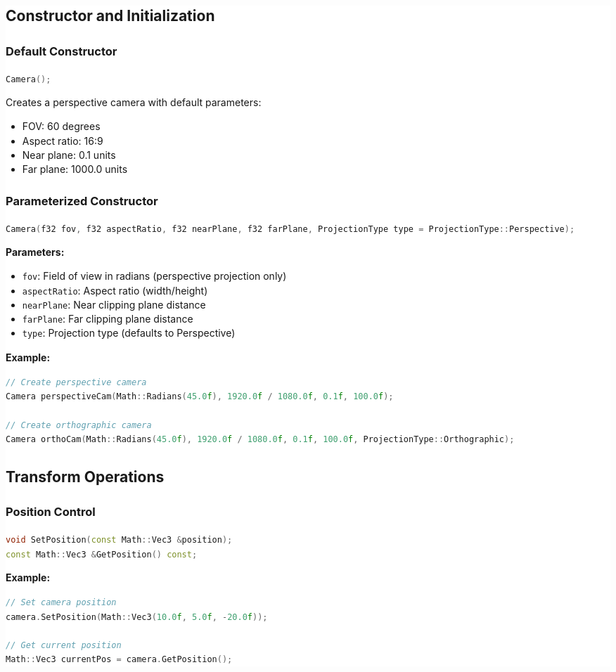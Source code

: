 ## Constructor and Initialization

### Default Constructor
```cpp
Camera();
```
Creates a perspective camera with default parameters:
- FOV: 60 degrees
- Aspect ratio: 16:9
- Near plane: 0.1 units
- Far plane: 1000.0 units

### Parameterized Constructor
```cpp
Camera(f32 fov, f32 aspectRatio, f32 nearPlane, f32 farPlane, ProjectionType type = ProjectionType::Perspective);
```

**Parameters:**
- `fov`: Field of view in radians (perspective projection only)
- `aspectRatio`: Aspect ratio (width/height)
- `nearPlane`: Near clipping plane distance
- `farPlane`: Far clipping plane distance
- `type`: Projection type (defaults to Perspective)

**Example:**
```cpp
// Create perspective camera
Camera perspectiveCam(Math::Radians(45.0f), 1920.0f / 1080.0f, 0.1f, 100.0f);

// Create orthographic camera
Camera orthoCam(Math::Radians(45.0f), 1920.0f / 1080.0f, 0.1f, 100.0f, ProjectionType::Orthographic);
```

## Transform Operations

### Position Control
```cpp
void SetPosition(const Math::Vec3 &position);
const Math::Vec3 &GetPosition() const;
```

**Example:**
```cpp
// Set camera position
camera.SetPosition(Math::Vec3(10.0f, 5.0f, -20.0f));

// Get current position
Math::Vec3 currentPos = camera.GetPosition();
```
